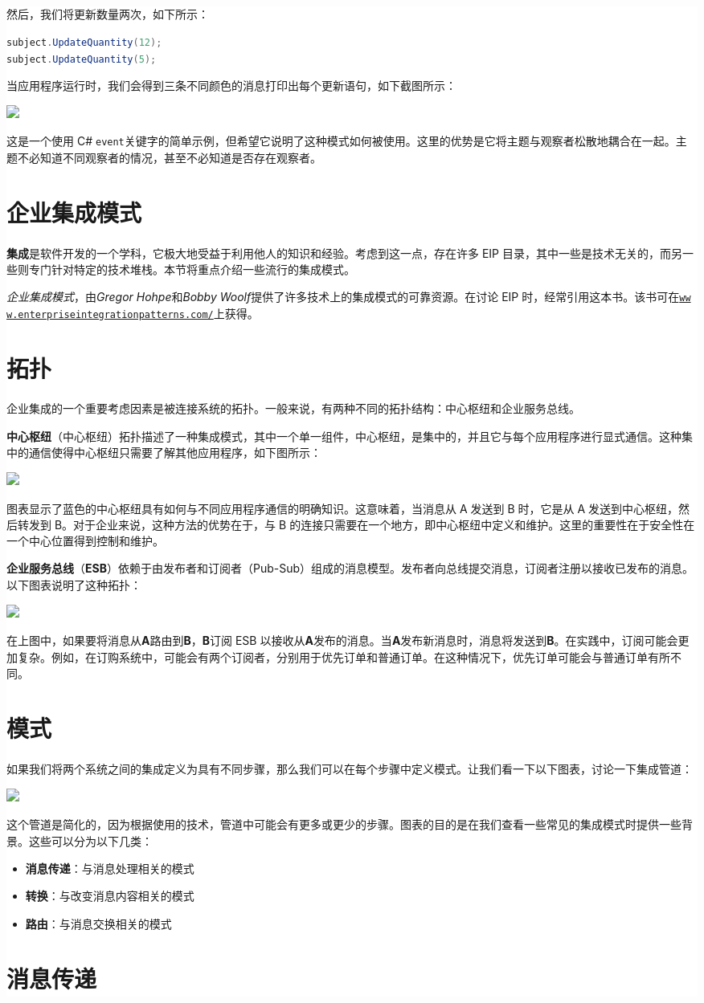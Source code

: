 然后，我们将更新数量两次，如下所示：

```cs
subject.UpdateQuantity(12);
subject.UpdateQuantity(5); 
```

当应用程序运行时，我们会得到三条不同颜色的消息打印出每个更新语句，如下截图所示：

![](https://github.com/OpenDocCN/freelearn-csharp-zh/raw/master/docs/hsn-dsn-ptn-cs-dncore/img/6bd7a38b-7646-41ff-b808-139593727342.png)

这是一个使用 C# `event`关键字的简单示例，但希望它说明了这种模式如何被使用。这里的优势是它将主题与观察者松散地耦合在一起。主题不必知道不同观察者的情况，甚至不必知道是否存在观察者。

# 企业集成模式

**集成**是软件开发的一个学科，它极大地受益于利用他人的知识和经验。考虑到这一点，存在许多 EIP 目录，其中一些是技术无关的，而另一些则专门针对特定的技术堆栈。本节将重点介绍一些流行的集成模式。

*企业集成模式*，由*Gregor Hohpe*和*Bobby Woolf*提供了许多技术上的集成模式的可靠资源。在讨论 EIP 时，经常引用这本书。该书可在[`www.enterpriseintegrationpatterns.com/`](https://www.enterpriseintegrationpatterns.com/)上获得。

# 拓扑

企业集成的一个重要考虑因素是被连接系统的拓扑。一般来说，有两种不同的拓扑结构：中心枢纽和企业服务总线。

**中心枢纽**（中心枢纽）拓扑描述了一种集成模式，其中一个单一组件，中心枢纽，是集中的，并且它与每个应用程序进行显式通信。这种集中的通信使得中心枢纽只需要了解其他应用程序，如下图所示：

![](https://github.com/OpenDocCN/freelearn-csharp-zh/raw/master/docs/hsn-dsn-ptn-cs-dncore/img/04877dd8-6fef-492a-9f17-cdde6bd30f1c.png)

图表显示了蓝色的中心枢纽具有如何与不同应用程序通信的明确知识。这意味着，当消息从 A 发送到 B 时，它是从 A 发送到中心枢纽，然后转发到 B。对于企业来说，这种方法的优势在于，与 B 的连接只需要在一个地方，即中心枢纽中定义和维护。这里的重要性在于安全性在一个中心位置得到控制和维护。

**企业服务总线**（**ESB**）依赖于由发布者和订阅者（Pub-Sub）组成的消息模型。发布者向总线提交消息，订阅者注册以接收已发布的消息。以下图表说明了这种拓扑：

![](https://github.com/OpenDocCN/freelearn-csharp-zh/raw/master/docs/hsn-dsn-ptn-cs-dncore/img/5707b39e-5129-49e1-aa5c-cac62cc3f58f.png)

在上图中，如果要将消息从**A**路由到**B**，**B**订阅 ESB 以接收从**A**发布的消息。当**A**发布新消息时，消息将发送到**B**。在实践中，订阅可能会更加复杂。例如，在订购系统中，可能会有两个订阅者，分别用于优先订单和普通订单。在这种情况下，优先订单可能会与普通订单有所不同。

# 模式

如果我们将两个系统之间的集成定义为具有不同步骤，那么我们可以在每个步骤中定义模式。让我们看一下以下图表，讨论一下集成管道：

![](https://github.com/OpenDocCN/freelearn-csharp-zh/raw/master/docs/hsn-dsn-ptn-cs-dncore/img/b23a2329-2813-437d-8cfa-914e26954910.png)

这个管道是简化的，因为根据使用的技术，管道中可能会有更多或更少的步骤。图表的目的是在我们查看一些常见的集成模式时提供一些背景。这些可以分为以下几类：

+   **消息传递**：与消息处理相关的模式

+   **转换**：与改变消息内容相关的模式

+   **路由**：与消息交换相关的模式

# 消息传递
